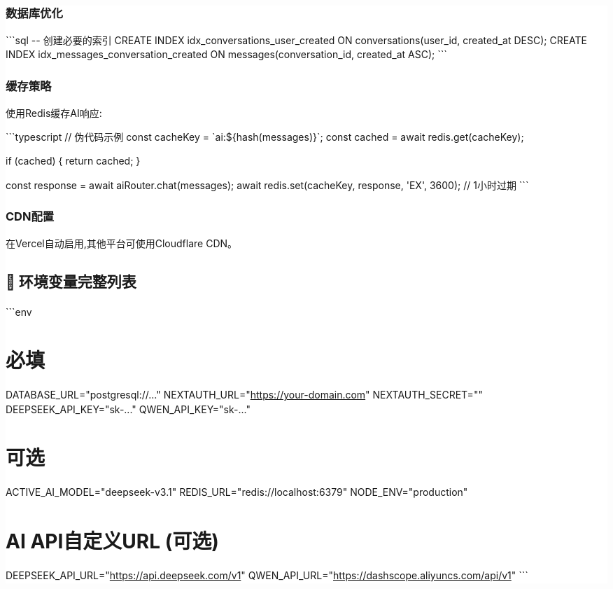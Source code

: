 ### 数据库优化

\`\`\`sql
-- 创建必要的索引
CREATE INDEX idx_conversations_user_created ON conversations(user_id, created_at DESC);
CREATE INDEX idx_messages_conversation_created ON messages(conversation_id, created_at ASC);
\`\`\`

### 缓存策略

使用Redis缓存AI响应:

\`\`\`typescript
// 伪代码示例
const cacheKey = \`ai:\${hash(messages)}\`;
const cached = await redis.get(cacheKey);

if (cached) {
  return cached;
}

const response = await aiRouter.chat(messages);
await redis.set(cacheKey, response, 'EX', 3600); // 1小时过期
\`\`\`

### CDN配置

在Vercel自动启用,其他平台可使用Cloudflare CDN。

## 🔧 环境变量完整列表

\`\`\`env
# 必填
DATABASE_URL="postgresql://..."
NEXTAUTH_URL="https://your-domain.com"
NEXTAUTH_SECRET="<random-secret>"
DEEPSEEK_API_KEY="sk-..."
QWEN_API_KEY="sk-..."

# 可选
ACTIVE_AI_MODEL="deepseek-v3.1"
REDIS_URL="redis://localhost:6379"
NODE_ENV="production"

# AI API自定义URL (可选)
DEEPSEEK_API_URL="https://api.deepseek.com/v1"
QWEN_API_URL="https://dashscope.aliyuncs.com/api/v1"
\`\`\`
